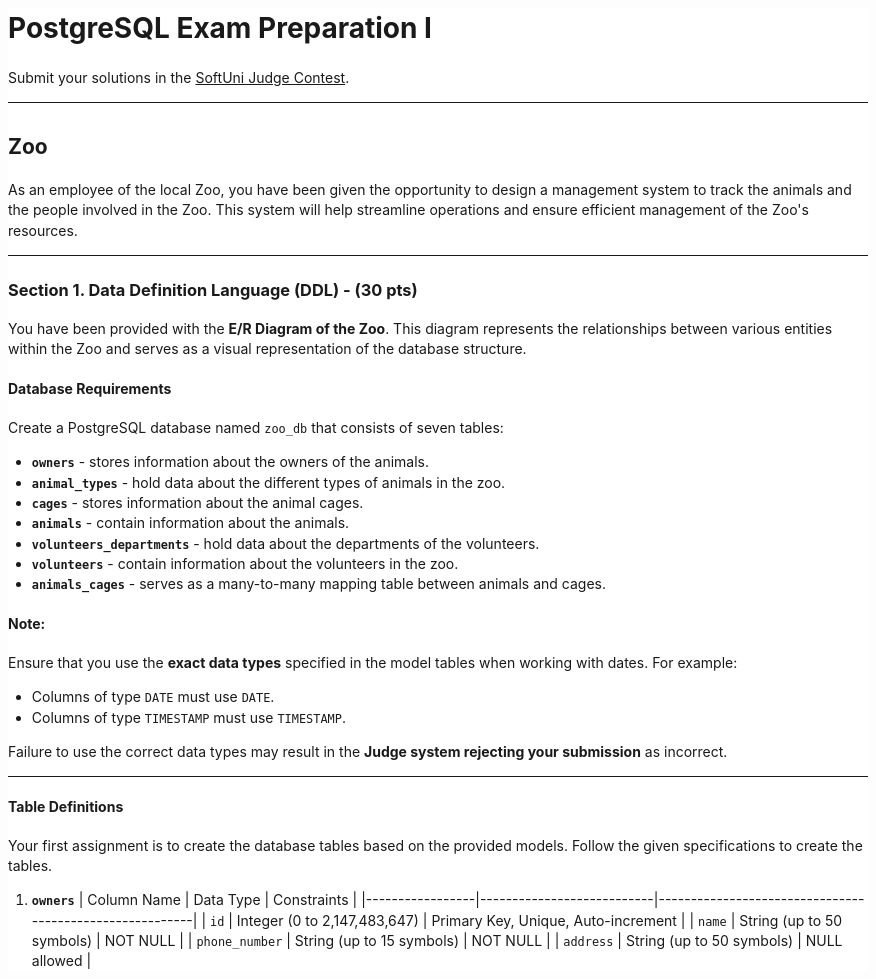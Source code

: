 # PostgreSQL Exam Preparation I

Submit your solutions in the [SoftUni Judge Contest](https://judge.softuni.org/Contests/4296/Exam-Prep-I).

---

## Zoo

As an employee of the local Zoo, you have been given the opportunity to design a management system to track the animals and the people involved in the Zoo. This system will help streamline operations and ensure efficient management of the Zoo's resources.

---

### Section 1. Data Definition Language (DDL) - (30 pts)

You have been provided with the **E/R Diagram of the Zoo**. This diagram represents the relationships between various entities within the Zoo and serves as a visual representation of the database structure.

#### Database Requirements

Create a PostgreSQL database named `zoo_db` that consists of seven tables:

- **`owners`** - stores information about the owners of the animals.
- **`animal_types`** - hold data about the different types of animals in the zoo.
- **`cages`** - stores information about the animal cages.
- **`animals`** - contain information about the animals.
- **`volunteers_departments`** - hold data about the departments of the volunteers.
- **`volunteers`** - contain information about the volunteers in the zoo.
- **`animals_cages`** - serves as a many-to-many mapping table between animals and cages.

#### Note:
Ensure that you use the **exact data types** specified in the model tables when working with dates. For example:
- Columns of type `DATE` must use `DATE`.
- Columns of type `TIMESTAMP` must use `TIMESTAMP`.

Failure to use the correct data types may result in the **Judge system rejecting your submission** as incorrect.

---

#### Table Definitions

Your first assignment is to create the database tables based on the provided models. Follow the given specifications to create the tables.

1. **`owners`**
   | Column Name     | Data Type                  | Constraints                                              |
   |-----------------|---------------------------|---------------------------------------------------------|
   | `id`            | Integer (0 to 2,147,483,647) | Primary Key, Unique, Auto-increment                     |
   | `name`          | String (up to 50 symbols) | NOT NULL                                                |
   | `phone_number`  | String (up to 15 symbols) | NOT NULL                                                |
   | `address`       | String (up to 50 symbols) | NULL allowed                                            |

